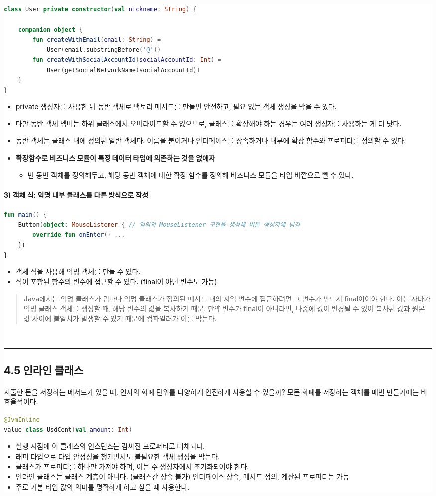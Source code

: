 ```kotlin
class User private constructor(val nickname: String) {

    companion object {
        fun createWithEmail(email: String) =
            User(email.substringBefore('@'))
        fun createWithSocialAccountId(socialAccountId: Int) =
            User(getSocialNetworkName(socialAccountId))
    }
}
```

- private 생성자를 사용한 뒤 동반 객체로 팩토리 메서드를 만들면 안전하고, 필요 없는 객체 생성을 막을 수 있다.

- 다만 동반 객체 멤버는 하위 클래스에서 오버라이드할 수 없으므로, 클래스를 확장해야 하는 경우는 여러 생성자를 사용하는 게 더 낫다.

- 동반 객체는 클래스 내에 정의된 일반 객체다. 이름을 붙이거나 인터페이스를 상속하거나 내부에 확장 함수와 프로퍼티를 정의할 수 있다.

- **확장함수로 비즈니스 모듈이 특정 데이터 타입에 의존하는 것을 없애자**

    - 빈 동반 객체를 정의해두고, 해당 동반 객체에 대한 확장 함수를 정의해 비즈니스 모듈을 타입 바깥으로 뺄 수 있다.

#### 3) 객체 식: 익명 내부 클래스를 다른 방식으로 작성

```kotlin
fun main() {
    Button(object: MouseListener { // 임의의 MouseListener 구현을 생성해 버튼 생성자에 넘김
        override fun onEnter() ...
    })
}
```

- 객체 식을 사용해 익명 객체를 만들 수 있다.
- 식이 포함된 함수의 변수에 접근할 수 있다. (final이 아닌 변수도 가능)

> Java에서는 익명 클래스가 람다나 익명 클래스가 정의된 메서드 내의 지역 변수에 접근하려면 그 변수가 반드시 final이어야 한다. 이는 자바가 익명 클래스 객체를 생성할 때, 해당 변수의 값을 복사하기 때문. 만약 변수가 final이 아니라면, 나중에 값이 변경될 수 있어 복사된 값과 원본 값 사이에 불일치가 발생할 수 있기 때문에 컴파일러가 이를 막는다.

<br>

---

## 4.5 인라인 클래스

지출한 돈을 저장하는 메서드가 있을 때, 인자의 화폐 단위를 다양하게 안전하게 사용할 수 있을까?
모든 화폐를 저장하는 객체를 매번 만들기에는 비효율적이다.

```kotlin
@JvmInline
value class UsdCent(val amount: Int)
```

- 실행 시점에 이 클래스의 인스턴스는 감싸진 프로퍼티로 대체되다.
- 래퍼 타입으로 타입 안정성을 챙기면서도 불필요한 객체 생성을 막는다.
- 클래스가 프로퍼티를 하나만 가져야 하며, 이는 주 생성자에서 초기화되어야 한다.
- 인라인 클래스는 클래스 계층이 아니다. (클래스간 상속 불가) 인터페이스 상속, 메서드 정의, 계산된 프로퍼티는 가능
- 주로 기본 타입 값의 의미를 명확하게 하고 싶을 때 사용한다.